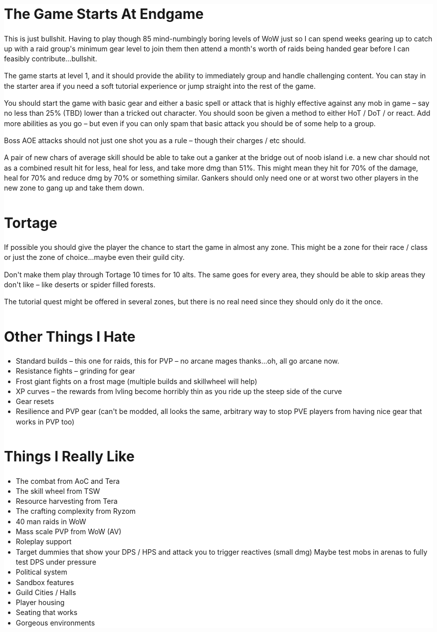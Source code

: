 # The Game Starts At Endgame

This is just bullshit. Having to play though 85 mind-numbingly boring levels of WoW just so I can spend weeks gearing up to catch up with a raid group's minimum gear level to join them then attend a month's worth of raids being handed gear before I can feasibly contribute...bullshit.

The game starts at level 1, and it should provide the ability to immediately group and handle challenging content. You can stay in the starter area if you need a soft tutorial experience or jump straight into the rest of the game.

You should start the game with basic gear and either a basic spell or attack that is highly effective against any mob in game – say no less than 25% (TBD) lower than a tricked out character. You should soon be given a method to either HoT / DoT / or react. Add more abilities as you go – but even if you can only spam that basic attack you should be of some help to a group.

Boss AOE attacks should not just one shot you as a rule – though their charges / etc should.

A pair of new chars of average skill should be able to take out a ganker at the bridge out of noob island i.e. a new char should not as a combined result hit for less, heal for less, and take more dmg than 51%. This might mean they hit for 70% of the damage, heal for 70% and reduce dmg by 70% or something similar. Gankers should only need one or at worst two other players in the new zone to gang up and take them down.

# Tortage

If possible you should give the player the chance to start the game in almost any zone. This might be a zone for their race / class or just the zone of choice...maybe even their guild city.

Don't make them play through Tortage 10 times for 10 alts. The same goes for every area, they should be able to skip areas they don't like – like deserts or spider filled forests.

The tutorial quest might be offered in several zones, but there is no real need since they should only do it the once.

# Other Things I Hate

-    Standard builds – this one for raids, this for PVP – no arcane mages thanks...oh, all go arcane now.
-    Resistance fights – grinding for gear
-    Frost giant fights on a frost mage (multiple builds and skillwheel will help)
-    XP curves – the rewards from lvling become horribly thin as you ride up the steep side of the curve
-    Gear resets
-    Resilience and PVP gear (can't be modded, all looks the same, arbitrary way to stop PVE players from having nice gear that works in PVP too)

# Things I Really Like

-   The combat from AoC and Tera
-   The skill wheel from TSW
-   Resource harvesting from Tera
-   The crafting complexity from Ryzom
-   40 man raids in WoW
-   Mass scale PVP from WoW (AV)
-   Roleplay support
-   Target dummies that show your DPS / HPS and attack you to trigger reactives (small dmg) Maybe test mobs in arenas to fully test DPS under pressure
-   Political system
-   Sandbox features
-   Guild Cities / Halls
-   Player housing
-   Seating that works
-   Gorgeous environments